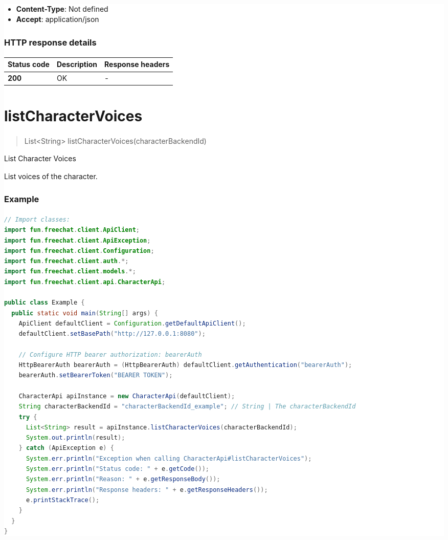  - **Content-Type**: Not defined
 - **Accept**: application/json

### HTTP response details
| Status code | Description | Response headers |
|-------------|-------------|------------------|
| **200** | OK |  -  |

<a id="listCharacterVoices"></a>
# **listCharacterVoices**
> List&lt;String&gt; listCharacterVoices(characterBackendId)

List Character Voices

List voices of the character.

### Example
```java
// Import classes:
import fun.freechat.client.ApiClient;
import fun.freechat.client.ApiException;
import fun.freechat.client.Configuration;
import fun.freechat.client.auth.*;
import fun.freechat.client.models.*;
import fun.freechat.client.api.CharacterApi;

public class Example {
  public static void main(String[] args) {
    ApiClient defaultClient = Configuration.getDefaultApiClient();
    defaultClient.setBasePath("http://127.0.0.1:8080");
    
    // Configure HTTP bearer authorization: bearerAuth
    HttpBearerAuth bearerAuth = (HttpBearerAuth) defaultClient.getAuthentication("bearerAuth");
    bearerAuth.setBearerToken("BEARER TOKEN");

    CharacterApi apiInstance = new CharacterApi(defaultClient);
    String characterBackendId = "characterBackendId_example"; // String | The characterBackendId
    try {
      List<String> result = apiInstance.listCharacterVoices(characterBackendId);
      System.out.println(result);
    } catch (ApiException e) {
      System.err.println("Exception when calling CharacterApi#listCharacterVoices");
      System.err.println("Status code: " + e.getCode());
      System.err.println("Reason: " + e.getResponseBody());
      System.err.println("Response headers: " + e.getResponseHeaders());
      e.printStackTrace();
    }
  }
}
```
